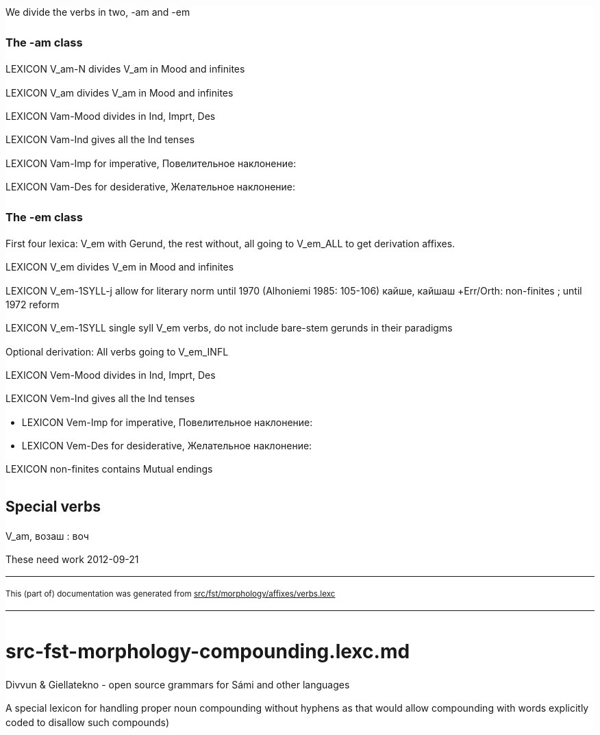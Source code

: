 We divide the verbs in two, -am and -em

### The -am class

LEXICON V_am-N  divides V_am in Mood and infinites

LEXICON V_am  divides V_am in Mood and infinites

LEXICON Vam-Mood  divides in Ind, Imprt, Des

LEXICON Vam-Ind  gives all the Ind tenses

LEXICON Vam-Imp   for imperative, Повелительное наклонение:

LEXICON Vam-Des   for desiderative, Желательное наклонение:

### The -em class
First four lexica: V_em with Gerund, the rest without, all going to V_em_ALL to get derivation affixes.

LEXICON V_em  divides V_em in Mood and infinites

LEXICON V_em-1SYLL-j  allow for literary norm until 1970 (Alhoniemi 1985: 105-106) кайше, кайшаш
 +Err/Orth: non-finites ;  until 1972 reform

LEXICON V_em-1SYLL  single syll V_em verbs, do not include bare-stem gerunds in their paradigms

Optional derivation:  All verbs going to V_em_INFL

LEXICON Vem-Mood  divides in Ind, Imprt, Des

LEXICON Vem-Ind   gives all the Ind tenses

* LEXICON Vem-Imp  for imperative, Повелительное наклонение:

* LEXICON Vem-Des  for desiderative, Желательное наклонение:

LEXICON non-finites  contains Mutual endings

## Special verbs
V_am, возаш : воч

These need work 2012-09-21

* * *

<small>This (part of) documentation was generated from [src/fst/morphology/affixes/verbs.lexc](https://github.com/giellalt/lang-mhr/blob/main/src/fst/morphology/affixes/verbs.lexc)</small>

---

# src-fst-morphology-compounding.lexc.md 

Divvun & Giellatekno - open source grammars for Sámi and other languages

A special lexicon for handling proper noun compounding without hyphens
as that would allow compounding with words explicitly coded to disallow
such compounds)
